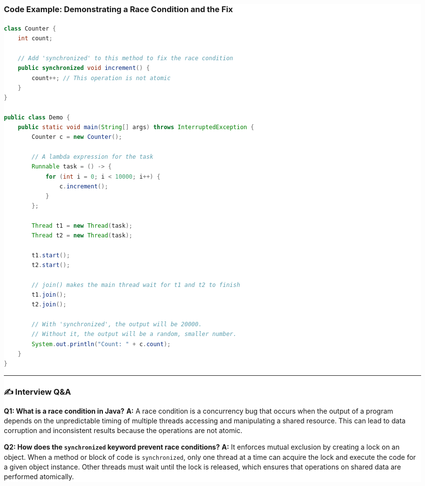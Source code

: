### Code Example: Demonstrating a Race Condition and the Fix

```java
class Counter {
    int count;

    // Add 'synchronized' to this method to fix the race condition
    public synchronized void increment() {
        count++; // This operation is not atomic
    }
}

public class Demo {
    public static void main(String[] args) throws InterruptedException {
        Counter c = new Counter();

        // A lambda expression for the task
        Runnable task = () -> {
            for (int i = 0; i < 10000; i++) {
                c.increment();
            }
        };

        Thread t1 = new Thread(task);
        Thread t2 = new Thread(task);

        t1.start();
        t2.start();

        // join() makes the main thread wait for t1 and t2 to finish
        t1.join();
        t2.join();

        // With 'synchronized', the output will be 20000.
        // Without it, the output will be a random, smaller number.
        System.out.println("Count: " + c.count);
    }
}
```

***

### ✍️ Interview Q&A

**Q1: What is a race condition in Java?**
**A:** A race condition is a concurrency bug that occurs when the output of a program depends on the unpredictable timing of multiple threads accessing and manipulating a shared resource. This can lead to data corruption and inconsistent results because the operations are not atomic.

**Q2: How does the `synchronized` keyword prevent race conditions?**
**A:** It enforces mutual exclusion by creating a lock on an object. When a method or block of code is `synchronized`, only one thread at a time can acquire the lock and execute the code for a given object instance. Other threads must wait until the lock is released, which ensures that operations on shared data are performed atomically.
